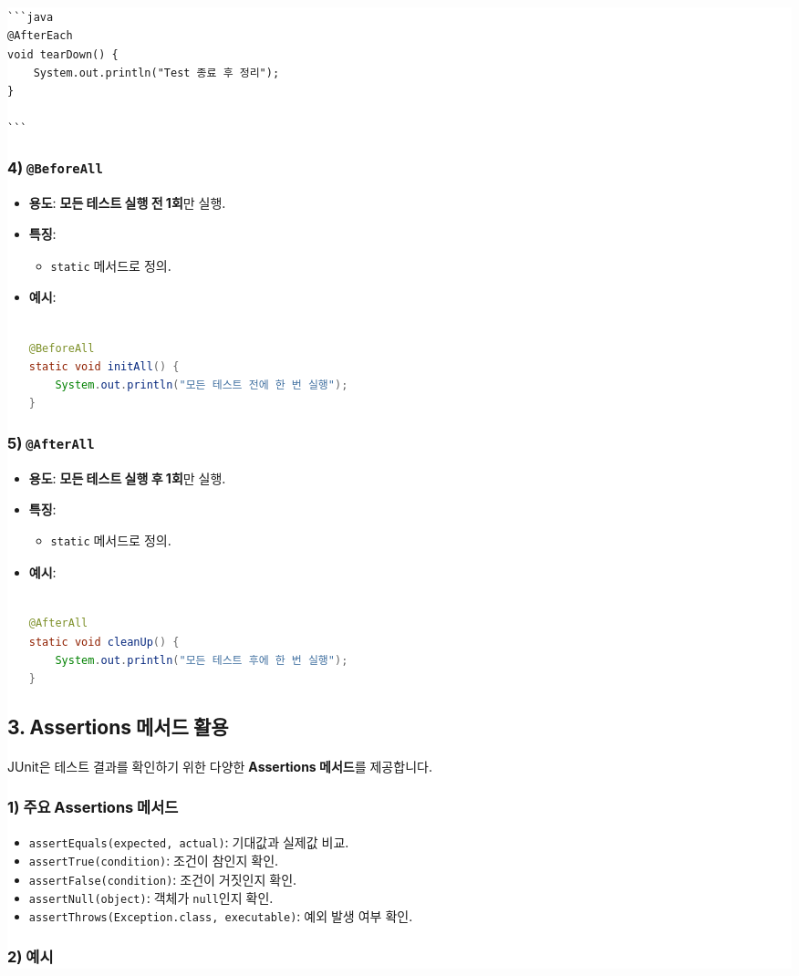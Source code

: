     ```java
    @AfterEach
    void tearDown() {
        System.out.println("Test 종료 후 정리");
    }
    
    ```


### **4) `@BeforeAll`**

- **용도**: **모든 테스트 실행 전 1회**만 실행.
- **특징**:
    - `static` 메서드로 정의.
- **예시**:

    ```java
    
    @BeforeAll
    static void initAll() {
        System.out.println("모든 테스트 전에 한 번 실행");
    }
    
    ```


### **5) `@AfterAll`**

- **용도**: **모든 테스트 실행 후 1회**만 실행.
- **특징**:
    - `static` 메서드로 정의.
- **예시**:

    ```java
    
    @AfterAll
    static void cleanUp() {
        System.out.println("모든 테스트 후에 한 번 실행");
    }
    
    ```


## 3. **Assertions 메서드 활용**

JUnit은 테스트 결과를 확인하기 위한 다양한 **Assertions 메서드**를 제공합니다.

### **1) 주요 Assertions 메서드**

- `assertEquals(expected, actual)`: 기대값과 실제값 비교.
- `assertTrue(condition)`: 조건이 참인지 확인.
- `assertFalse(condition)`: 조건이 거짓인지 확인.
- `assertNull(object)`: 객체가 `null`인지 확인.
- `assertThrows(Exception.class, executable)`: 예외 발생 여부 확인.

### **2) 예시**
